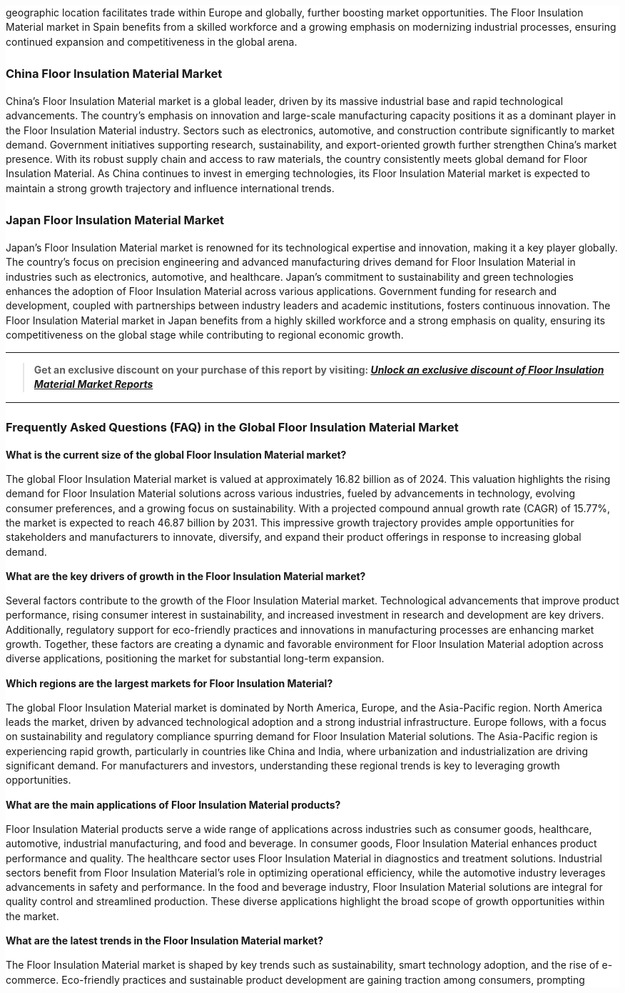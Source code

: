 geographic location facilitates trade within Europe and globally, further boosting market opportunities. The Floor Insulation Material market in Spain benefits from a skilled workforce and a growing emphasis on modernizing industrial processes, ensuring continued expansion and competitiveness in the global arena.</p><h3>China Floor Insulation Material Market</h3><p>China&rsquo;s Floor Insulation Material market is a global leader, driven by its massive industrial base and rapid technological advancements. The country&rsquo;s emphasis on innovation and large-scale manufacturing capacity positions it as a dominant player in the Floor Insulation Material industry. Sectors such as electronics, automotive, and construction contribute significantly to market demand. Government initiatives supporting research, sustainability, and export-oriented growth further strengthen China&rsquo;s market presence. With its robust supply chain and access to raw materials, the country consistently meets global demand for Floor Insulation Material. As China continues to invest in emerging technologies, its Floor Insulation Material market is expected to maintain a strong growth trajectory and influence international trends.</p><h3>Japan Floor Insulation Material Market</h3><p>Japan&rsquo;s Floor Insulation Material market is renowned for its technological expertise and innovation, making it a key player globally. The country&rsquo;s focus on precision engineering and advanced manufacturing drives demand for Floor Insulation Material in industries such as electronics, automotive, and healthcare. Japan&rsquo;s commitment to sustainability and green technologies enhances the adoption of Floor Insulation Material across various applications. Government funding for research and development, coupled with partnerships between industry leaders and academic institutions, fosters continuous innovation. The Floor Insulation Material market in Japan benefits from a highly skilled workforce and a strong emphasis on quality, ensuring its competitiveness on the global stage while contributing to regional economic growth.</p><hr /><blockquote><p><strong>Get an exclusive discount on your purchase of this report by visiting: <em><a href="://marketresearchpulse.com/ask-for-discount/133791?utm_source=Github&amp;utm_medium=0117">Unlock an exclusive discount of Floor Insulation Material Market Reports</a></em>&nbsp;</strong></p></blockquote><hr /><h3>Frequently Asked Questions (FAQ) in the Global Floor Insulation Material Market</h3><p><strong>What is the current size of the global Floor Insulation Material market?</strong></p><p>The global Floor Insulation Material market is valued at approximately 16.82 billion as of 2024. This valuation highlights the rising demand for Floor Insulation Material solutions across various industries, fueled by advancements in technology, evolving consumer preferences, and a growing focus on sustainability. With a projected compound annual growth rate (CAGR) of 15.77%, the market is expected to reach 46.87 billion by 2031. This impressive growth trajectory provides ample opportunities for stakeholders and manufacturers to innovate, diversify, and expand their product offerings in response to increasing global demand.</p><p><strong>What are the key drivers of growth in the Floor Insulation Material market?</strong></p><p>Several factors contribute to the growth of the Floor Insulation Material market. Technological advancements that improve product performance, rising consumer interest in sustainability, and increased investment in research and development are key drivers. Additionally, regulatory support for eco-friendly practices and innovations in manufacturing processes are enhancing market growth. Together, these factors are creating a dynamic and favorable environment for Floor Insulation Material adoption across diverse applications, positioning the market for substantial long-term expansion.</p><p><strong>Which regions are the largest markets for Floor Insulation Material?</strong></p><p>The global Floor Insulation Material market is dominated by North America, Europe, and the Asia-Pacific region. North America leads the market, driven by advanced technological adoption and a strong industrial infrastructure. Europe follows, with a focus on sustainability and regulatory compliance spurring demand for Floor Insulation Material solutions. The Asia-Pacific region is experiencing rapid growth, particularly in countries like China and India, where urbanization and industrialization are driving significant demand. For manufacturers and investors, understanding these regional trends is key to leveraging growth opportunities.</p><p><strong>What are the main applications of Floor Insulation Material products?</strong></p><p>Floor Insulation Material products serve a wide range of applications across industries such as consumer goods, healthcare, automotive, industrial manufacturing, and food and beverage. In consumer goods, Floor Insulation Material enhances product performance and quality. The healthcare sector uses Floor Insulation Material in diagnostics and treatment solutions. Industrial sectors benefit from Floor Insulation Material&rsquo;s role in optimizing operational efficiency, while the automotive industry leverages advancements in safety and performance. In the food and beverage industry, Floor Insulation Material solutions are integral for quality control and streamlined production. These diverse applications highlight the broad scope of growth opportunities within the market.</p><p><strong>What are the latest trends in the Floor Insulation Material market?</strong></p><p>The Floor Insulation Material market is shaped by key trends such as sustainability, smart technology adoption, and the rise of e-commerce. Eco-friendly practices and sustainable product development are gaining traction among consumers, prompting